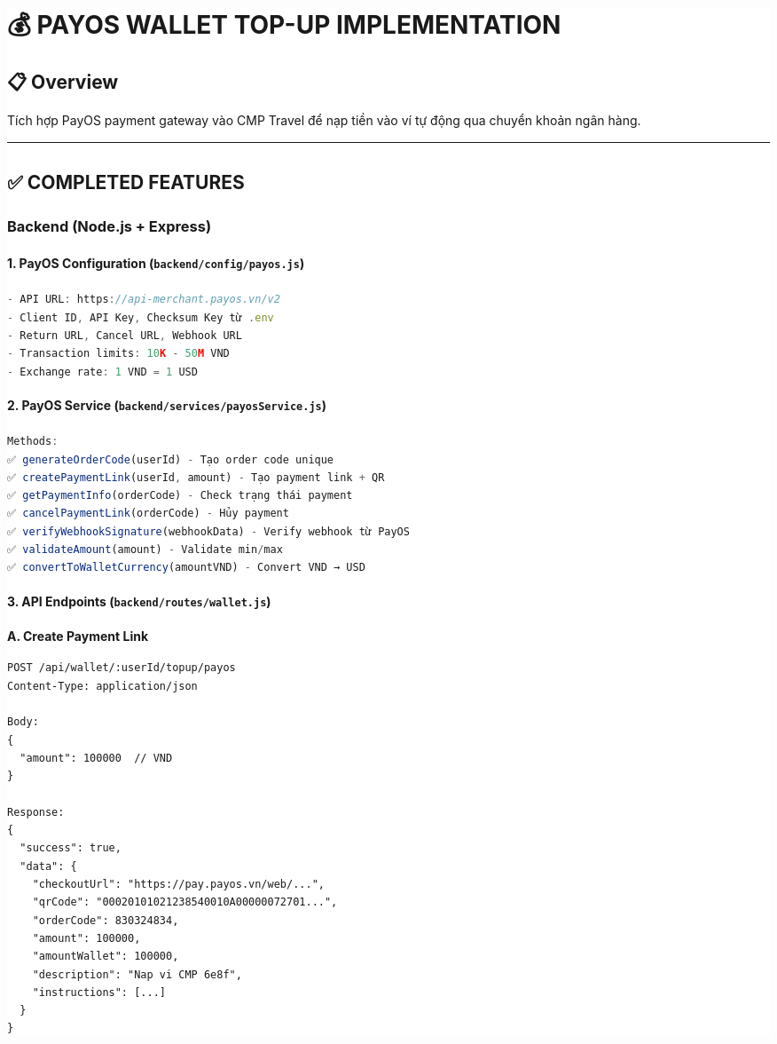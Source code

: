 # 💰 PAYOS WALLET TOP-UP IMPLEMENTATION

## 📋 Overview
Tích hợp PayOS payment gateway vào CMP Travel để nạp tiền vào ví tự động qua chuyển khoản ngân hàng.

---

## ✅ COMPLETED FEATURES

### Backend (Node.js + Express)

#### 1. **PayOS Configuration** (`backend/config/payos.js`)
```javascript
- API URL: https://api-merchant.payos.vn/v2
- Client ID, API Key, Checksum Key từ .env
- Return URL, Cancel URL, Webhook URL
- Transaction limits: 10K - 50M VND
- Exchange rate: 1 VND = 1 USD
```

#### 2. **PayOS Service** (`backend/services/payosService.js`)
```javascript
Methods:
✅ generateOrderCode(userId) - Tạo order code unique
✅ createPaymentLink(userId, amount) - Tạo payment link + QR
✅ getPaymentInfo(orderCode) - Check trạng thái payment
✅ cancelPaymentLink(orderCode) - Hủy payment
✅ verifyWebhookSignature(webhookData) - Verify webhook từ PayOS
✅ validateAmount(amount) - Validate min/max
✅ convertToWalletCurrency(amountVND) - Convert VND → USD
```

#### 3. **API Endpoints** (`backend/routes/wallet.js`)

**A. Create Payment Link**
```http
POST /api/wallet/:userId/topup/payos
Content-Type: application/json

Body:
{
  "amount": 100000  // VND
}

Response:
{
  "success": true,
  "data": {
    "checkoutUrl": "https://pay.payos.vn/web/...",
    "qrCode": "00020101021238540010A00000072701...",
    "orderCode": 830324834,
    "amount": 100000,
    "amountWallet": 100000,
    "description": "Nap vi CMP 6e8f",
    "instructions": [...]
  }
}
```

